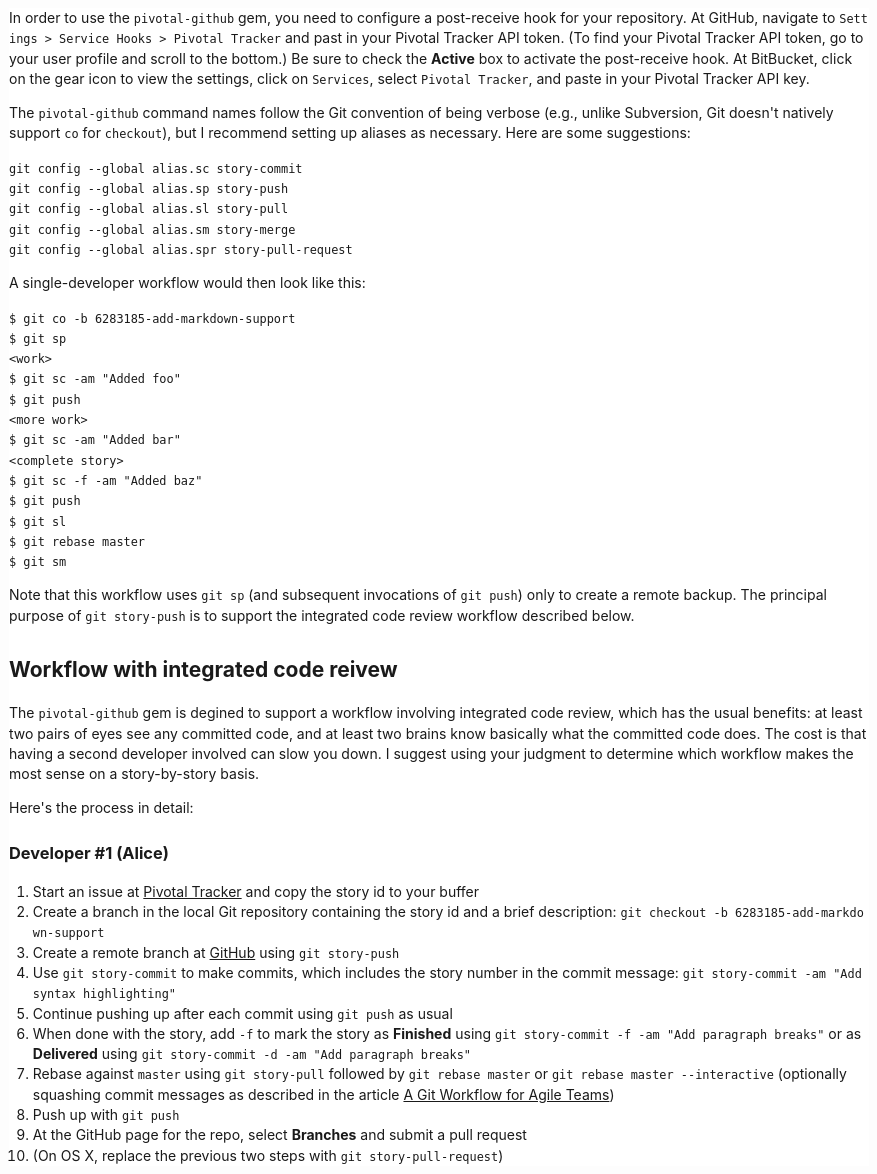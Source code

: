 In order to use the `pivotal-github` gem, you need to configure a post-receive hook for your repository. At GitHub, navigate to `Settings > Service Hooks > Pivotal Tracker` and past in your Pivotal Tracker API token. (To find your Pivotal Tracker API token, go to your user profile and scroll to the bottom.) Be sure to check the **Active** box to activate the post-receive hook. At BitBucket, click on the gear icon to view the settings, click on `Services`, select `Pivotal Tracker`, and paste in your Pivotal Tracker API key.

The `pivotal-github` command names follow the Git convention of being verbose (e.g., unlike Subversion, Git doesn't natively support `co` for `checkout`), but I recommend setting up aliases as necessary. Here are some suggestions:

    git config --global alias.sc story-commit
    git config --global alias.sp story-push    
    git config --global alias.sl story-pull
    git config --global alias.sm story-merge
    git config --global alias.spr story-pull-request

A single-developer workflow would then look like this:

    $ git co -b 6283185-add-markdown-support
    $ git sp
    <work>
    $ git sc -am "Added foo"
    $ git push
    <more work>
    $ git sc -am "Added bar"
    <complete story>
    $ git sc -f -am "Added baz"
    $ git push
    $ git sl
    $ git rebase master
    $ git sm

Note that this workflow uses `git sp` (and subsequent invocations of `git push`) only to create a remote backup. The principal purpose of `git story-push` is to support the integrated code review workflow described below.
    
## Workflow with integrated code reivew

The `pivotal-github` gem is degined to support a workflow involving integrated code review, which has the usual benefits: at least two pairs of eyes see any committed code, and at least two brains know basically what the committed code does. The cost is that having a second developer involved can slow you down. I suggest using your judgment to determine which workflow makes the most sense on a story-by-story basis.

Here's the process in detail:

### Developer #1 (Alice)

1. Start an issue at [Pivotal Tracker](http://pivotaltracker.com/) and copy the story id to your buffer
2. Create a branch in the local Git repository containing the story id and a brief description: `git checkout -b 6283185-add-markdown-support`
3. Create a remote branch at [GitHub](http://github.com/) using `git story-push`
3. Use `git story-commit` to make commits, which includes the story number in the commit message: `git story-commit -am "Add syntax highlighting"`
4. Continue pushing up after each commit using `git push` as usual
4. When done with the story, add `-f` to mark the story as **Finished** using `git story-commit -f -am "Add paragraph breaks"` or as **Delivered** using `git story-commit -d -am "Add paragraph breaks"`
4. Rebase against `master` using `git story-pull` followed by `git rebase master` or `git rebase master --interactive` (optionally squashing commit messages as described in the article [A Git Workflow for Agile Teams](http://reinh.com/blog/2009/03/02/a-git-workflow-for-agile-teams.html))
4. Push up with `git push`
6. At the GitHub page for the repo, select **Branches** and submit a pull request
6. (On OS X, replace the previous two steps with `git story-pull-request`)
